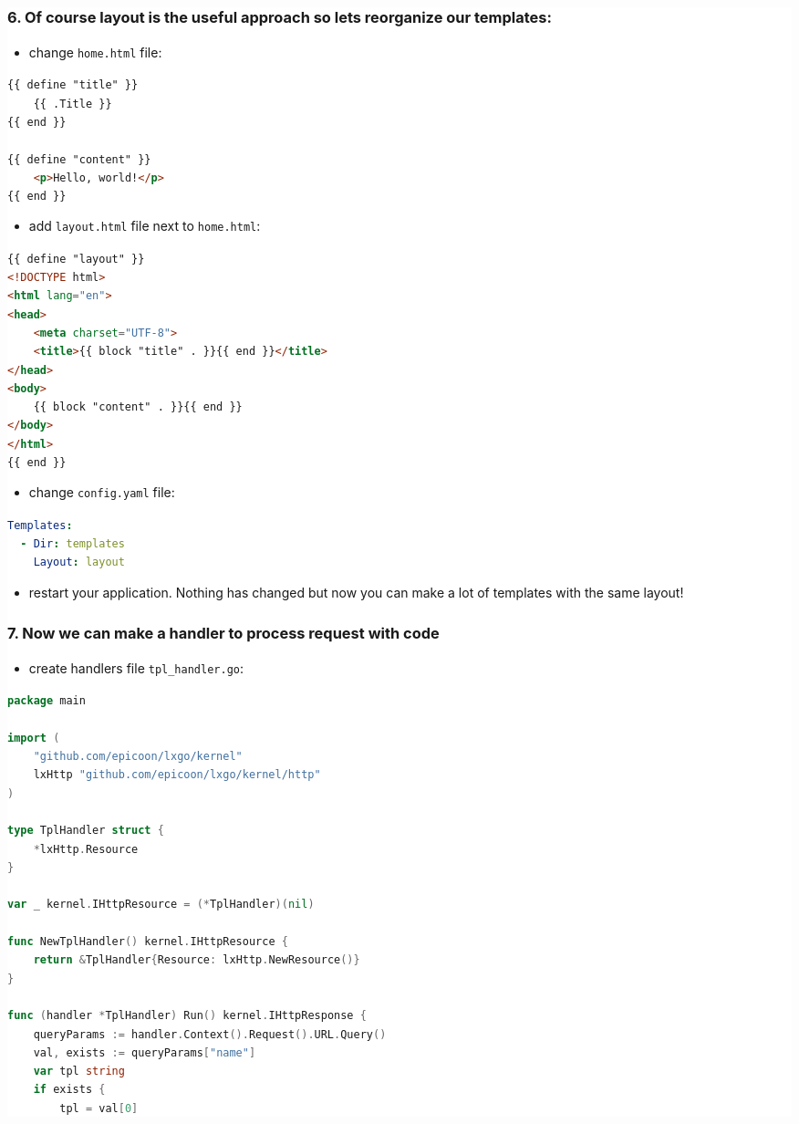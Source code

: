 
### <a name="link6">6. Of course layout is the useful approach so lets reorganize our templates:</a>
- change `home.html` file:
```html
{{ define "title" }}
    {{ .Title }}
{{ end }}

{{ define "content" }}
    <p>Hello, world!</p>
{{ end }}
```
- add `layout.html` file next to `home.html`:
```html
{{ define "layout" }}
<!DOCTYPE html>
<html lang="en">
<head>
    <meta charset="UTF-8">
    <title>{{ block "title" . }}{{ end }}</title>
</head>
<body>
    {{ block "content" . }}{{ end }}
</body>
</html>
{{ end }}
```
- change `config.yaml` file:
```yaml
Templates:
  - Dir: templates
    Layout: layout
```
- restart your application. Nothing has changed but now you can make a lot of templates with the same layout!


### <a name="link7">7. Now we can make a handler to process request with code</a>
- create handlers file `tpl_handler.go`:
```go
package main

import (
	"github.com/epicoon/lxgo/kernel"
	lxHttp "github.com/epicoon/lxgo/kernel/http"
)

type TplHandler struct {
	*lxHttp.Resource
}

var _ kernel.IHttpResource = (*TplHandler)(nil)

func NewTplHandler() kernel.IHttpResource {
	return &TplHandler{Resource: lxHttp.NewResource()}
}

func (handler *TplHandler) Run() kernel.IHttpResponse {
	queryParams := handler.Context().Request().URL.Query()
	val, exists := queryParams["name"]
	var tpl string
	if exists {
		tpl = val[0]
```